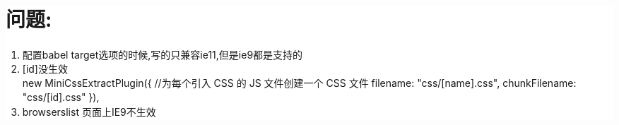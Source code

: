 
# 问题:
1. 配置babel target选项的时候,写的只兼容ie11,但是ie9都是支持的
2.  [id]没生效   
  new MiniCssExtractPlugin({  //为每个引入 CSS 的 JS 文件创建一个 CSS 文件
      filename: "css/[name].css",
      chunkFilename: "css/[id].css"
    }),
3. browserslist 页面上IE9不生效


